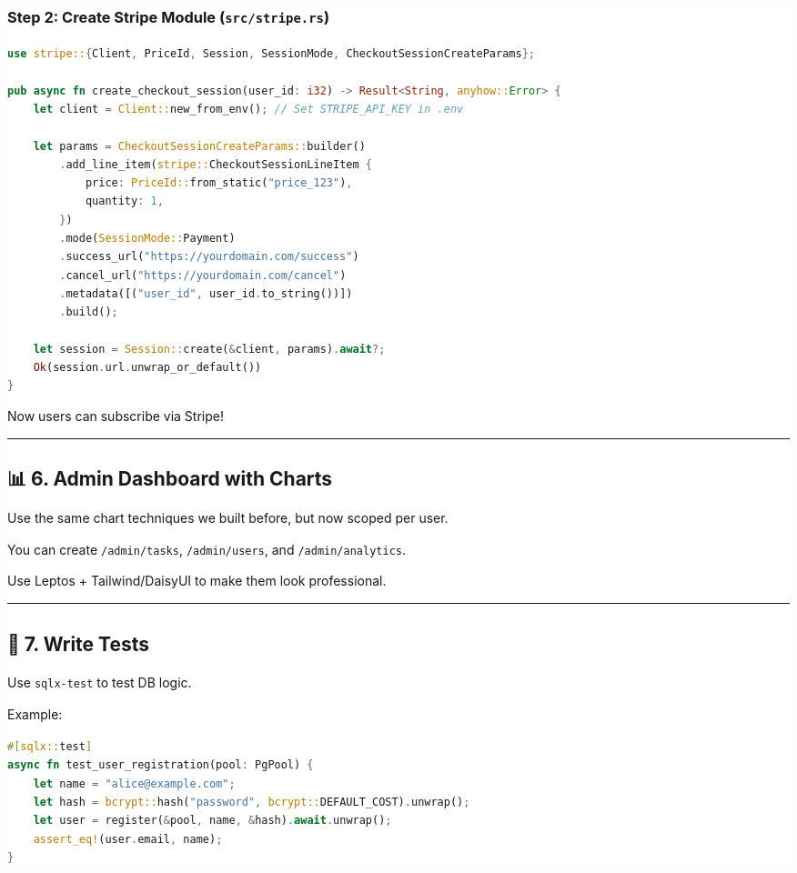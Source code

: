 ### Step 2: Create Stripe Module (`src/stripe.rs`)

```rust
use stripe::{Client, PriceId, Session, SessionMode, CheckoutSessionCreateParams};

pub async fn create_checkout_session(user_id: i32) -> Result<String, anyhow::Error> {
    let client = Client::new_from_env(); // Set STRIPE_API_KEY in .env

    let params = CheckoutSessionCreateParams::builder()
        .add_line_item(stripe::CheckoutSessionLineItem {
            price: PriceId::from_static("price_123"),
            quantity: 1,
        })
        .mode(SessionMode::Payment)
        .success_url("https://yourdomain.com/success")
        .cancel_url("https://yourdomain.com/cancel")
        .metadata([("user_id", user_id.to_string())])
        .build();

    let session = Session::create(&client, params).await?;
    Ok(session.url.unwrap_or_default())
}
```

Now users can subscribe via Stripe!

---

## 📊 6. Admin Dashboard with Charts

Use the same chart techniques we built before, but now scoped per user.

You can create `/admin/tasks`, `/admin/users`, and `/admin/analytics`.

Use Leptos + Tailwind/DaisyUI to make them look professional.

---

## 🧪 7. Write Tests

Use `sqlx-test` to test DB logic.

Example:

```rust
#[sqlx::test]
async fn test_user_registration(pool: PgPool) {
    let name = "alice@example.com";
    let hash = bcrypt::hash("password", bcrypt::DEFAULT_COST).unwrap();
    let user = register(&pool, name, &hash).await.unwrap();
    assert_eq!(user.email, name);
}
```
